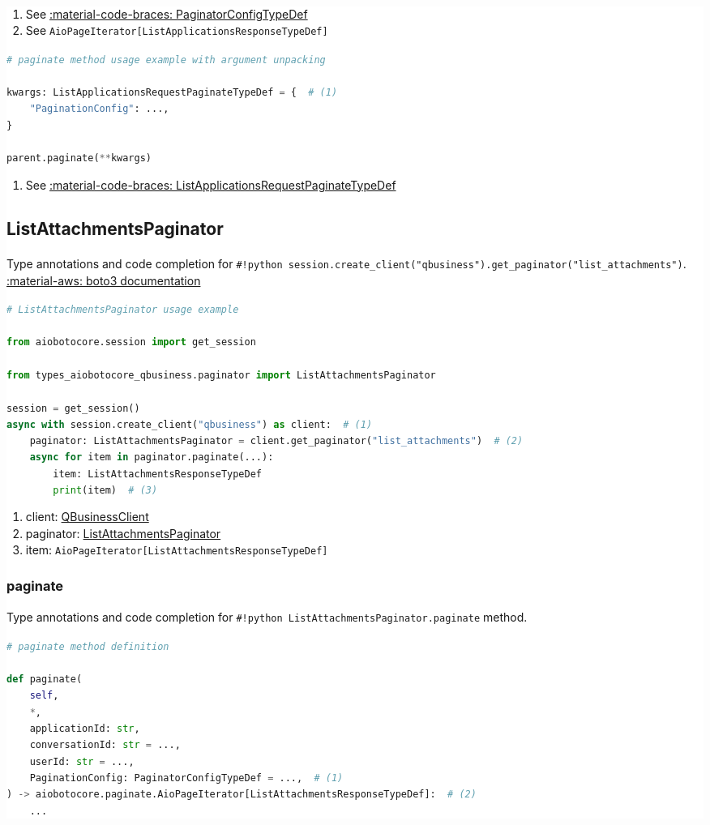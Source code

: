 1. See [:material-code-braces: PaginatorConfigTypeDef](./type_defs.md#paginatorconfigtypedef)
2. See `AioPageIterator[ListApplicationsResponseTypeDef]`


```python
# paginate method usage example with argument unpacking

kwargs: ListApplicationsRequestPaginateTypeDef = {  # (1)
    "PaginationConfig": ...,
}

parent.paginate(**kwargs)
```

1. See [:material-code-braces: ListApplicationsRequestPaginateTypeDef](./type_defs.md#listapplicationsrequestpaginatetypedef)
## ListAttachmentsPaginator

Type annotations and code completion for `#!python session.create_client("qbusiness").get_paginator("list_attachments")`.
[:material-aws: boto3 documentation](https://boto3.amazonaws.com/v1/documentation/api/latest/reference/services/qbusiness/paginator/ListAttachments.html#QBusiness.Paginator.ListAttachments)

```python
# ListAttachmentsPaginator usage example

from aiobotocore.session import get_session

from types_aiobotocore_qbusiness.paginator import ListAttachmentsPaginator

session = get_session()
async with session.create_client("qbusiness") as client:  # (1)
    paginator: ListAttachmentsPaginator = client.get_paginator("list_attachments")  # (2)
    async for item in paginator.paginate(...):
        item: ListAttachmentsResponseTypeDef
        print(item)  # (3)
```

1. client: [QBusinessClient](./client.md)
2. paginator: [ListAttachmentsPaginator](./paginators.md#listattachmentspaginator)
3. item: `AioPageIterator[ListAttachmentsResponseTypeDef]`


### paginate

Type annotations and code completion for `#!python ListAttachmentsPaginator.paginate` method.

```python
# paginate method definition

def paginate(
    self,
    *,
    applicationId: str,
    conversationId: str = ...,
    userId: str = ...,
    PaginationConfig: PaginatorConfigTypeDef = ...,  # (1)
) -> aiobotocore.paginate.AioPageIterator[ListAttachmentsResponseTypeDef]:  # (2)
    ...
```
